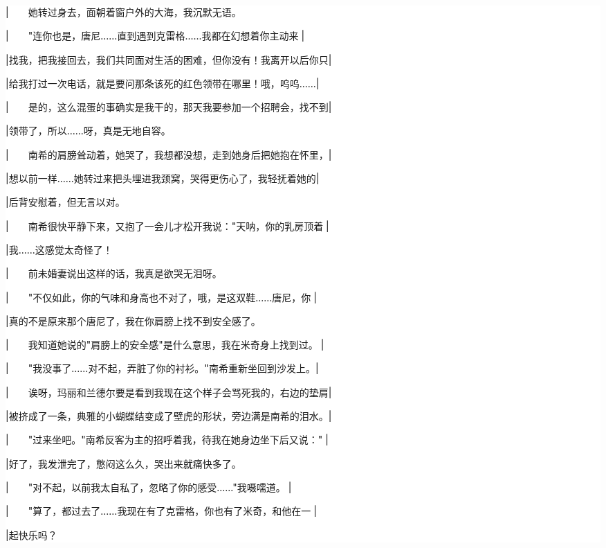 |　　她转过身去，面朝着窗户外的大海，我沉默无语。

|　　"连你也是，唐尼......直到遇到克雷格......我都在幻想着你主动来 |

|找我，把我接回去，我们共同面对生活的困难，但你没有！我离开以后你只|

|给我打过一次电话，就是要问那条该死的红色领带在哪里！哦，呜呜......|

|　　是的，这么混蛋的事确实是我干的，那天我要参加一个招聘会，找不到|

|领带了，所以......呀，真是无地自容。

|　　南希的肩膀耸动着，她哭了，我想都没想，走到她身后把她抱在怀里，|

|想以前一样......她转过来把头埋进我颈窝，哭得更伤心了，我轻抚着她的|

|后背安慰着，但无言以对。

|　　南希很快平静下来，又抱了一会儿才松开我说："天呐，你的乳房顶着 |

|我......这感觉太奇怪了！

|　　前未婚妻说出这样的话，我真是欲哭无泪呀。

|　　"不仅如此，你的气味和身高也不对了，哦，是这双鞋......唐尼，你 |

|真的不是原来那个唐尼了，我在你肩膀上找不到安全感了。

|　　我知道她说的"肩膀上的安全感"是什么意思，我在米奇身上找到过。 |

|　　"我没事了......对不起，弄脏了你的衬衫。"南希重新坐回到沙发上。|

|　　诶呀，玛丽和兰德尔要是看到我现在这个样子会骂死我的，右边的垫肩|

|被挤成了一条，典雅的小蝴蝶结变成了壁虎的形状，旁边满是南希的泪水。|

|　　"过来坐吧。"南希反客为主的招呼着我，待我在她身边坐下后又说：" |

|好了，我发泄完了，憋闷这么久，哭出来就痛快多了。

|　　"对不起，以前我太自私了，忽略了你的感受......"我嗫嚅道。 |

|　　"算了，都过去了......我现在有了克雷格，你也有了米奇，和他在一 |

|起快乐吗？
